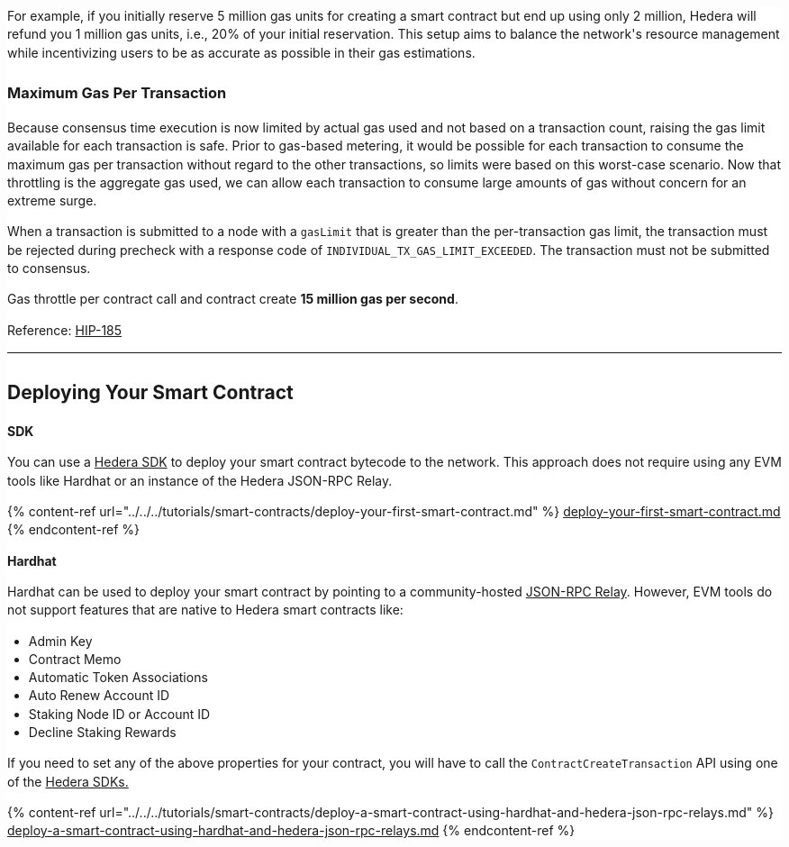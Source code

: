 For example, if you initially reserve 5 million gas units for creating a smart contract but end up using only 2 million, Hedera will refund you 1 million gas units, i.e., 20% of your initial reservation. This setup aims to balance the network's resource management while incentivizing users to be as accurate as possible in their gas estimations.

### Maximum Gas Per Transaction

Because consensus time execution is now limited by actual gas used and not based on a transaction count, raising the gas limit available for each transaction is safe. Prior to gas-based metering, it would be possible for each transaction to consume the maximum gas per transaction without regard to the other transactions, so limits were based on this worst-case scenario. Now that throttling is the aggregate gas used, we can allow each transaction to consume large amounts of gas without concern for an extreme surge.

When a transaction is submitted to a node with a `gasLimit` that is greater than the per-transaction gas limit, the transaction must be rejected during precheck with a response code of `INDIVIDUAL_TX_GAS_LIMIT_EXCEEDED`. The transaction must not be submitted to consensus.

Gas throttle per contract call and contract create **15 million gas per second**.

Reference: [HIP-185](https://hips.hedera.com/hip/hip-185)

***

## Deploying Your Smart Contract

**SDK**

You can use a [Hedera SDK](../../../sdks-and-apis/sdks/) to deploy your smart contract bytecode to the network. This approach does not require using any EVM tools like Hardhat or an instance of the Hedera JSON-RPC Relay.

{% content-ref url="../../../tutorials/smart-contracts/deploy-your-first-smart-contract.md" %}
[deploy-your-first-smart-contract.md](../../../tutorials/smart-contracts/deploy-your-first-smart-contract.md)
{% endcontent-ref %}

**Hardhat**

Hardhat can be used to deploy your smart contract by pointing to a community-hosted [JSON-RPC Relay](json-rpc-relay.md). However, EVM tools do not support features that are native to Hedera smart contracts like:

* Admin Key
* Contract Memo
* Automatic Token Associations
* Auto Renew Account ID
* Staking Node ID or Account ID
* Decline Staking Rewards

If you need to set any of the above properties for your contract, you will have to call the `ContractCreateTransaction` API using one of the [Hedera SDKs.](../../../sdks-and-apis/sdks/)

{% content-ref url="../../../tutorials/smart-contracts/deploy-a-smart-contract-using-hardhat-and-hedera-json-rpc-relays.md" %}
[deploy-a-smart-contract-using-hardhat-and-hedera-json-rpc-relays.md](../../../tutorials/smart-contracts/deploy-a-smart-contract-using-hardhat-and-hedera-json-rpc-relays.md)
{% endcontent-ref %}
